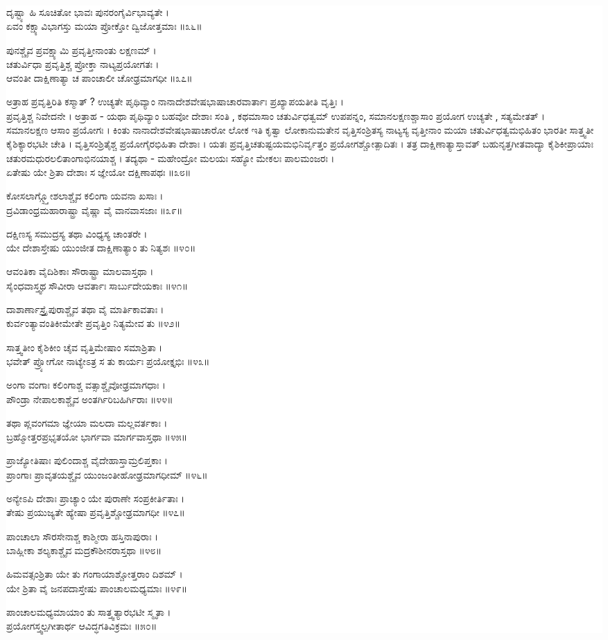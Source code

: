 ದೃಷ್ಟ್ಯಾ ಹಿ ಸೂಚಿತೋ ಭಾವಃ ಪುನರಂಗೈರ್ವಿಭಾವ್ಯತೇ ।<br/>
ಏವಂ ಕಕ್ಷ್ಯಾವಿಭಾಗಸ್ತು ಮಯಾ ಪ್ರೋಕ್ತೋ ದ್ವಿಜೋತ್ತಮಾಃ ॥೩೬॥

ಪುನಶ್ಚೈವ ಪ್ರವಕ್ಷ್ಯಾಮಿ ಪ್ರವೃತ್ತೀನಾಂತು ಲಕ್ಷಣಮ್ ।<br/>
ಚತುರ್ವಿಧಾ ಪ್ರವೃತ್ತಿಶ್ಚ ಪ್ರೋಕ್ತಾ ನಾಟ್ಯಪ್ರಯೋಗತಃ ।<br/>
ಆವಂತೀ ದಾಕ್ಷಿಣಾತ್ಯಾ ಚ ಪಾಂಚಾಲೀ ಚೋಢ್ರಮಾಗಧೀ ॥೩೭॥

ಅತ್ರಾಹ ಪ್ರವೃತ್ತಿರಿತಿ ಕಸ್ಮಾತ್ ?  ಉಚ್ಯತೇ ಪೃಥಿವ್ಯಾಂ
ನಾನಾದೇಶವೇಷಭಾಷಾಚಾರವಾರ್ತಾಃ ಪ್ರಖ್ಯಾಪಯತೀತಿ ವೃತ್ತಿಃ ।<br/>
ಪ್ರವೃತ್ತಿಶ್ಚ ನಿವೇದನೇ । ಅತ್ರಾಹ - ಯಥಾ ಪೃಥಿವ್ಯಾಂ ಬಹವೋ
ದೇಶಾಃ ಸಂತಿ , ಕಥಮಾಸಾಂ ಚತುರ್ವಿಧತ್ವಮ್ ಉಪಪನ್ನಂ,
ಸಮಾನಲಕ್ಷಣಶ್ಚಾಸಾಂ ಪ್ರಯೋಗ ಉಚ್ಯತೇ , ಸತ್ಯಮೇತತ್ ।<br/>
ಸಮಾನಲಕ್ಷಣ ಆಸಾಂ ಪ್ರಯೋಗಃ । ಕಿಂತು
ನಾನಾದೇಶವೇಷಭಾಷಾಚಾರೋ ಲೋಕ ಇತಿ ಕೃತ್ವಾ ಲೋಕಾನುಮತೇನ
ವೃತ್ತಿಸಂಶ್ರಿತಸ್ಯ ನಾಟ್ಯಸ್ಯ ವೃತ್ತೀನಾಂ ಮಯಾ
ಚತುರ್ವಿಧತ್ವಮಭಿಹಿತಂ ಭಾರತೀ ಸಾತ್ತ್ವತೀ ಕೈಶಿಕ್ಯಾರಭಟೀ
ಚೇತಿ । ವೃತ್ತಿಸಂಶ್ರಿತೈಶ್ಚ ಪ್ರಯೋಗೈರಭಿಹಿತಾ ದೇಶಾಃ । ಯತಃ
ಪ್ರವೃತ್ತಿಚತುಷ್ಟಯಮಭಿನಿರ್ವೃತ್ತಂ ಪ್ರಯೋಗಶ್ಚೋತ್ಪಾದಿತಃ । ತತ್ರ
ದಾಕ್ಷಿಣಾತ್ಯಾಸ್ತಾವತ್ ಬಹುನೃತ್ತಗೀತವಾದ್ಯಾ ಕೈಶಿಕೀಪ್ರಾಯಾಃ
ಚತುರಮಧುರಲಲಿತಾಂಗಾಭಿನಯಾಶ್ಚ । ತದ್ಯಥಾ -
ಮಹೇಂದ್ರೋ ಮಲಯಃ ಸಹ್ಯೋ ಮೇಕಲಃ ಪಾಲಮಂಜರಃ ।<br/>
ಏತೇಷು ಯೇ ಶ್ರಿತಾ ದೇಶಾಃ ಸ ಜ್ಞೇಯೋ ದಕ್ಷಿಣಾಪಥಃ ॥೩೮॥

ಕೋಸಲಾಗ್ಗ್ಸ್ತೋಶಲಾಶ್ಚೈವ ಕಲಿಂಗಾ ಯವನಾ ಖಸಾಃ ।<br/>
ದ್ರವಿಡಾಂಧ್ರಮಹಾರಾಷ್ಟ್ರಾ ವೈಷ್ಣಾ ವೈ ವಾನವಾಸಜಾಃ ॥೩೯॥

ದಕ್ಷಿಣಸ್ಯ ಸಮುದ್ರಸ್ಯ ತಥಾ ವಿಂಧ್ಯಸ್ಯ ಚಾಂತರೇ ।<br/>
ಯೇ ದೇಶಾಸ್ತೇಷು ಯುಂಜೀತ ದಾಕ್ಷಿಣಾತ್ಯಾಂ ತು ನಿತ್ಯಶಃ ॥೪೦॥

ಆವಂತಿಕಾ ವೈದಿಶಿಕಾಃ ಸೌರಾಷ್ಟ್ರಾ ಮಾಲವಾಸ್ತಥಾ ।<br/>
ಸೈಂಧವಾಸ್ತ್ವಥ ಸೌವೀರಾ ಆವರ್ತಾಃ ಸಾರ್ಬುದೇಯಕಾಃ ॥೪೧॥

ದಾಶಾರ್ಣಾಸ್ತ್ರೈಪುರಾಶ್ಚೈವ ತಥಾ ವೈ ಮಾರ್ತಿಕಾವತಾಃ ।<br/>
ಕುರ್ವಂತ್ಯಾವಂತಿಕೀಮೇತೇ ಪ್ರವೃತ್ತಿಂ ನಿತ್ಯಮೇವ ತು ॥೪೨॥

ಸಾತ್ತ್ವತೀಂ ಕೈಶಿಕೀಂ ಚೈವ ವೃತ್ತಿಮೇಷಾಂ ಸಮಾಶ್ರಿತಾ ।<br/>
ಭವೇತ್ ಪ್ರ್ಯೋಗೋ ನಾಟ್ಯೇಽತ್ರ ಸ ತು ಕಾರ್ಯಃ ಪ್ರಯೋಕ್ತೃಭಿಃ ॥೪೩॥

ಅಂಗಾ ವಂಗಾಃ ಕಲಿಂಗಾಶ್ಚ ವತ್ಸಾಶ್ಚೈವೋಢ್ರಮಾಗಧಾಃ ।<br/>
ಪೌಂಡ್ರಾ ನೇಪಾಲಕಾಶ್ಚೈವ ಅಂತರ್ಗಿರಿಬಹಿರ್ಗಿರಾಃ ॥೪೪॥

ತಥಾ ಪ್ಲವಂಗಮಾ ಜ್ಞೇಯಾ ಮಲದಾ ಮಲ್ಲವರ್ತಕಾಃ ।<br/>
ಬ್ರಹ್ಮೋತ್ತರಪ್ರಭೃತಯೋ ಭಾರ್ಗವಾ ಮಾರ್ಗವಾಸ್ತಥಾ ॥೪೫॥

ಪ್ರಾಜ್ಯೋತಿಷಾಃ ಪುಲಿಂದಾಶ್ಚ ವೈದೇಹಾಸ್ತಾಮ್ರಲಿಪ್ತಕಾಃ ।<br/>
ಪ್ರಾಂಗಾಃ ಪ್ರಾವೃತಯಶ್ಚೈವ ಯುಂಜಂತೀಹೋಢ್ರಮಾಗಧೀಮ್ ॥೪೬॥

ಅನ್ಯೇಽಪಿ ದೇಶಾಃ ಪ್ರಾಚ್ಯಾಂ ಯೇ ಪುರಾಣೇ ಸಂಪ್ರಕೀರ್ತಿತಾಃ ।<br/>
ತೇಷು ಪ್ರಯುಜ್ಯತೇ ಹ್ಯೇಷಾ ಪ್ರವೃತ್ತಿಶ್ಚೋಢ್ರಮಾಗಧೀ ॥೪೭॥

ಪಾಂಚಾಲಾ ಸೌರಸೇನಾಶ್ಚ ಕಾಶ್ಮೀರಾ ಹಸ್ತಿನಾಪುರಾಃ ।<br/>
ಬಾಹ್ಲೀಕಾ ಶಲ್ಯಕಾಶ್ಚೈವ ಮದ್ರಕೌಶೀನರಾಸ್ತಥಾ ॥೪೮॥

ಹಿಮವತ್ಸಂಶ್ರಿತಾ ಯೇ ತು ಗಂಗಾಯಾಶ್ಚೋತ್ತರಾಂ ದಿಶಮ್ ।<br/>
ಯೇ ಶ್ರಿತಾ ವೈ ಜನಪದಾಸ್ತೇಷು ಪಾಂಚಾಲಮಧ್ಯಮಾಃ ॥೪೯॥

ಪಾಂಚಾಲಮಧ್ಯಮಾಯಾಂ ತು ಸಾತ್ತ್ವತ್ಯಾರಭಟೀ ಸ್ಮೃತಾ ।<br/>
ಪ್ರಯೋಗಸ್ತ್ವಲ್ಪಗೀತಾರ್ಥ ಆವಿದ್ಧಗತಿವಿಕ್ರಮಃ ॥೫೦॥
